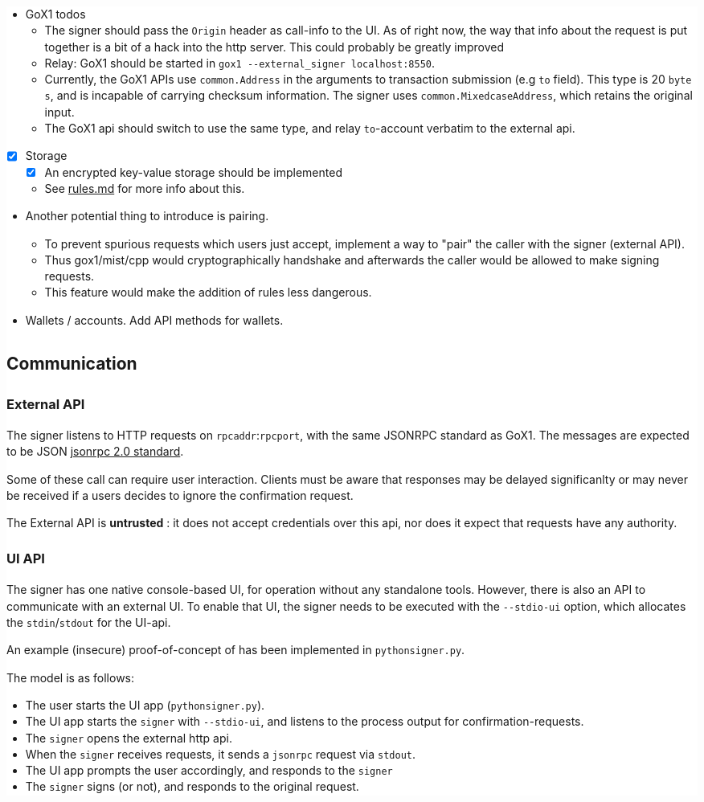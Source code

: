 * GoX1 todos
    - The signer should pass the `Origin` header as call-info to the UI. As of right now, the way that info about the request is
put together is a bit of a hack into the http server. This could probably be greatly improved
    - Relay: GoX1 should be started in `gox1 --external_signer localhost:8550`.
    - Currently, the GoX1 APIs use `common.Address` in the arguments to transaction submission (e.g `to` field). This
  type is 20 `bytes`, and is incapable of carrying checksum information. The signer uses `common.MixedcaseAddress`, which
  retains the original input.
    - The GoX1 api should switch to use the same type, and relay `to`-account verbatim to the external api.

* [x] Storage
    * [x] An encrypted key-value storage should be implemented
    * See [rules.md](rules.md) for more info about this.

* Another potential thing to introduce is pairing.
  * To prevent spurious requests which users just accept, implement a way to "pair" the caller with the signer (external API).
  * Thus gox1/mist/cpp would cryptographically handshake and afterwards the caller would be allowed to make signing requests.
  * This feature would make the addition of rules less dangerous.

* Wallets / accounts. Add API methods for wallets.

## Communication

### External API

The signer listens to HTTP requests on `rpcaddr`:`rpcport`, with the same JSONRPC standard as GoX1. The messages are
expected to be JSON [jsonrpc 2.0 standard](http://www.jsonrpc.org/specification).

Some of these call can require user interaction. Clients must be aware that responses
may be delayed significanlty or may never be received if a users decides to ignore the confirmation request.

The External API is **untrusted** : it does not accept credentials over this api, nor does it expect
that requests have any authority.

### UI API

The signer has one native console-based UI, for operation without any standalone tools.
However, there is also an API to communicate with an external UI. To enable that UI,
the signer needs to be executed with the `--stdio-ui` option, which allocates the
`stdin`/`stdout` for the UI-api.

An example (insecure) proof-of-concept of has been implemented in `pythonsigner.py`.

The model is as follows:

* The user starts the UI app (`pythonsigner.py`).
* The UI app starts the `signer` with `--stdio-ui`, and listens to the
process output for confirmation-requests.
* The `signer` opens the external http api.
* When the `signer` receives requests, it sends a `jsonrpc` request via `stdout`.
* The UI app prompts the user accordingly, and responds to the `signer`
* The `signer` signs (or not), and responds to the original request.
